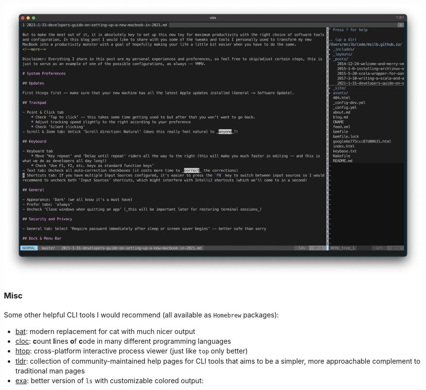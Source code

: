 ![vim](/assets/images/vim-nerd-tree.png)

### Misc

Some other helpful CLI tools I would recommend (all available as `Homebrew` packages):

- [bat](https://github.com/sharkdp/bat): modern replacement for cat with much nicer output
- [cloc](https://github.com/AlDanial/cloc): **c**ount **l**ines **o**f **c**ode in many different programming languages
- [htop](https://htop.dev): cross-platform interactive process viewer (just like `top` only better)
- [tldr](https://github.com/tldr-pages/tldr): collection of community-maintained help pages for CLI tools that aims to be a simpler, more approachable complement to traditional man pages
- [exa](https://github.com/ogham/exa): better version of `ls` with customizable colored output: